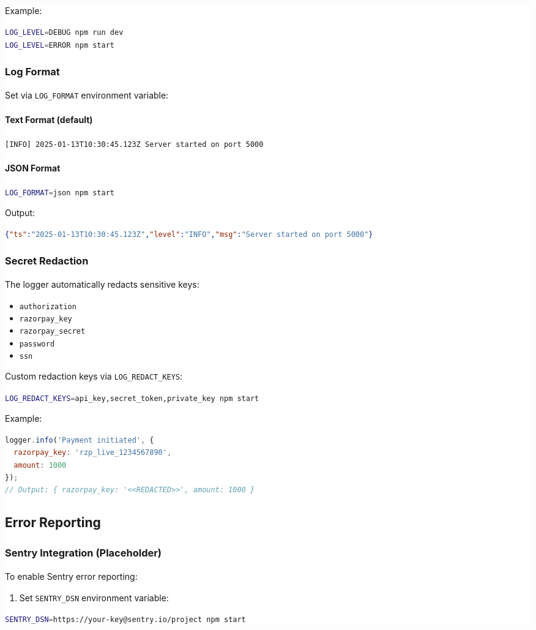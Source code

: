 Example:
```bash
LOG_LEVEL=DEBUG npm run dev
LOG_LEVEL=ERROR npm start
```

### Log Format
Set via `LOG_FORMAT` environment variable:

#### Text Format (default)
```
[INFO] 2025-01-13T10:30:45.123Z Server started on port 5000
```

#### JSON Format
```bash
LOG_FORMAT=json npm start
```
Output:
```json
{"ts":"2025-01-13T10:30:45.123Z","level":"INFO","msg":"Server started on port 5000"}
```

### Secret Redaction
The logger automatically redacts sensitive keys:
- `authorization`
- `razorpay_key`
- `razorpay_secret`
- `password`
- `ssn`

Custom redaction keys via `LOG_REDACT_KEYS`:
```bash
LOG_REDACT_KEYS=api_key,secret_token,private_key npm start
```

Example:
```javascript
logger.info('Payment initiated', {
  razorpay_key: 'rzp_live_1234567890',
  amount: 1000
});
// Output: { razorpay_key: '<<REDACTED>>', amount: 1000 }
```

## Error Reporting

### Sentry Integration (Placeholder)
To enable Sentry error reporting:

1. Set `SENTRY_DSN` environment variable:
```bash
SENTRY_DSN=https://your-key@sentry.io/project npm start
```
